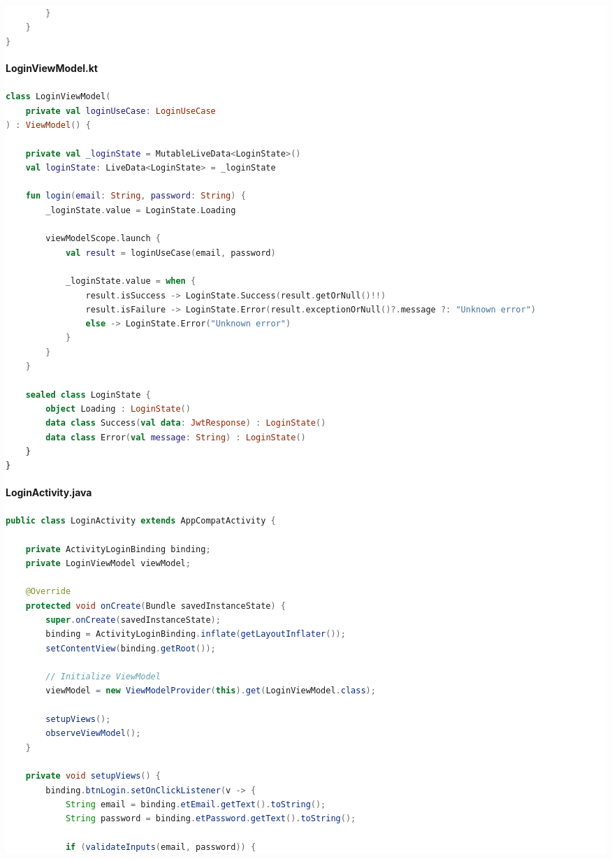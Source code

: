 ```java
        }
    }
}
```

#### LoginViewModel.kt

```kotlin
class LoginViewModel(
    private val loginUseCase: LoginUseCase
) : ViewModel() {

    private val _loginState = MutableLiveData<LoginState>()
    val loginState: LiveData<LoginState> = _loginState

    fun login(email: String, password: String) {
        _loginState.value = LoginState.Loading

        viewModelScope.launch {
            val result = loginUseCase(email, password)

            _loginState.value = when {
                result.isSuccess -> LoginState.Success(result.getOrNull()!!)
                result.isFailure -> LoginState.Error(result.exceptionOrNull()?.message ?: "Unknown error")
                else -> LoginState.Error("Unknown error")
            }
        }
    }

    sealed class LoginState {
        object Loading : LoginState()
        data class Success(val data: JwtResponse) : LoginState()
        data class Error(val message: String) : LoginState()
    }
}
```

#### LoginActivity.java

```java
public class LoginActivity extends AppCompatActivity {

    private ActivityLoginBinding binding;
    private LoginViewModel viewModel;

    @Override
    protected void onCreate(Bundle savedInstanceState) {
        super.onCreate(savedInstanceState);
        binding = ActivityLoginBinding.inflate(getLayoutInflater());
        setContentView(binding.getRoot());

        // Initialize ViewModel
        viewModel = new ViewModelProvider(this).get(LoginViewModel.class);

        setupViews();
        observeViewModel();
    }

    private void setupViews() {
        binding.btnLogin.setOnClickListener(v -> {
            String email = binding.etEmail.getText().toString();
            String password = binding.etPassword.getText().toString();

            if (validateInputs(email, password)) {
```